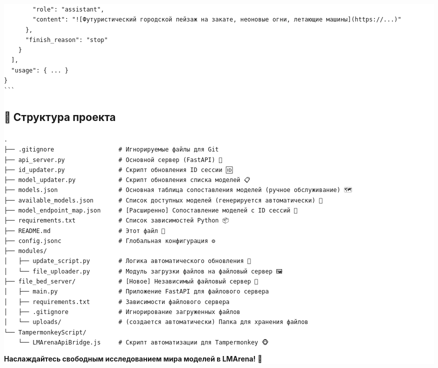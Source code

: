             "role": "assistant",
            "content": "![Футуристический городской пейзаж на закате, неоновые огни, летающие машины](https://...)"
          },
          "finish_reason": "stop"
        }
      ],
      "usage": { ... }
    }
    ```

## 📂 Структура проекта

```
.
├── .gitignore                  # Игнорируемые файлы для Git
├── api_server.py               # Основной сервер (FastAPI) 🐍
├── id_updater.py               # Скрипт обновления ID сессии 🆔
├── model_updater.py            # Скрипт обновления списка моделей 📋
├── models.json                 # Основная таблица сопоставления моделей (ручное обслуживание) 🗺️
├── available_models.json       # Список доступных моделей (генерируется автоматически) 📄
├── model_endpoint_map.json     # [Расширенно] Сопоставление моделей с ID сессий 🎯
├── requirements.txt            # Список зависимостей Python 📦
├── README.md                   # Этот файл 👋
├── config.jsonc                # Глобальная конфигурация ⚙️
├── modules/
│   ├── update_script.py        # Логика автоматического обновления 🔄
│   └── file_uploader.py        # Модуль загрузки файлов на файловый сервер 🖼️
├── file_bed_server/            # [Новое] Независимый файловый сервер 📂
│   ├── main.py                 # Приложение FastAPI для файлового сервера
│   ├── requirements.txt        # Зависимости файлового сервера
│   ├── .gitignore              # Игнорирование загруженных файлов
│   └── uploads/                # (создается автоматически) Папка для хранения файлов
└── TampermonkeyScript/
    └── LMArenaApiBridge.js     # Скрипт автоматизации для Tampermonkey 🐵
```

**Наслаждайтесь свободным исследованием мира моделей в LMArena!** 💖